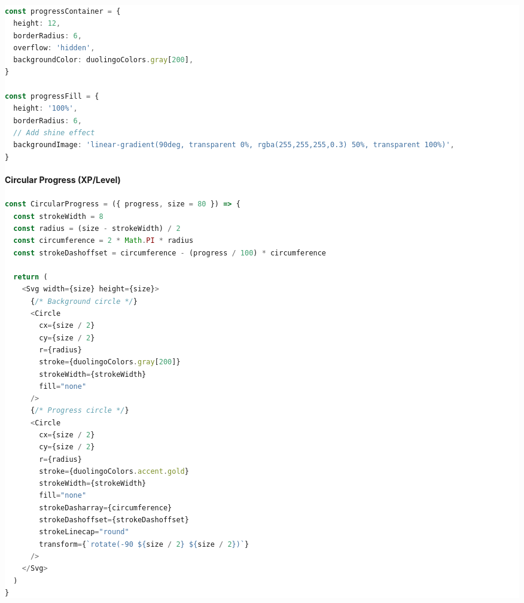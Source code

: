 ```typescript
const progressContainer = {
  height: 12,
  borderRadius: 6,
  overflow: 'hidden',
  backgroundColor: duolingoColors.gray[200],
}

const progressFill = {
  height: '100%',
  borderRadius: 6,
  // Add shine effect
  backgroundImage: 'linear-gradient(90deg, transparent 0%, rgba(255,255,255,0.3) 50%, transparent 100%)',
}
```

#### Circular Progress (XP/Level)
```typescript
const CircularProgress = ({ progress, size = 80 }) => {
  const strokeWidth = 8
  const radius = (size - strokeWidth) / 2
  const circumference = 2 * Math.PI * radius
  const strokeDashoffset = circumference - (progress / 100) * circumference
  
  return (
    <Svg width={size} height={size}>
      {/* Background circle */}
      <Circle
        cx={size / 2}
        cy={size / 2}
        r={radius}
        stroke={duolingoColors.gray[200]}
        strokeWidth={strokeWidth}
        fill="none"
      />
      {/* Progress circle */}
      <Circle
        cx={size / 2}
        cy={size / 2}
        r={radius}
        stroke={duolingoColors.accent.gold}
        strokeWidth={strokeWidth}
        fill="none"
        strokeDasharray={circumference}
        strokeDashoffset={strokeDashoffset}
        strokeLinecap="round"
        transform={`rotate(-90 ${size / 2} ${size / 2})`}
      />
    </Svg>
  )
}
```
